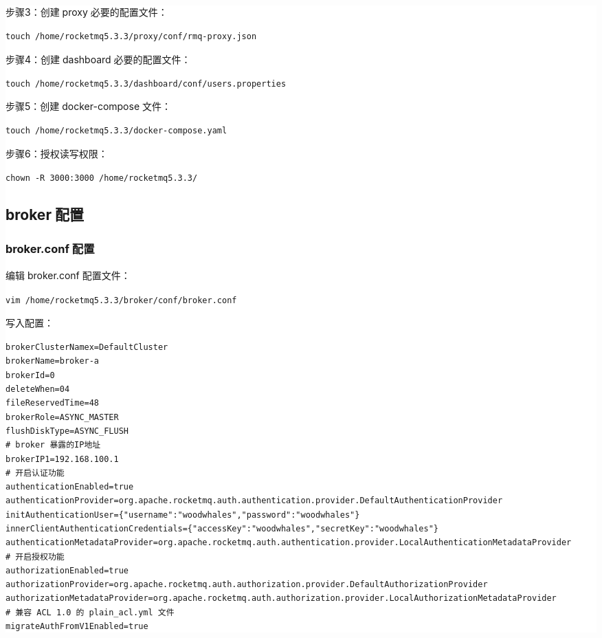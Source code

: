 步骤3：创建 proxy 必要的配置文件：

```shell
touch /home/rocketmq5.3.3/proxy/conf/rmq-proxy.json
```

步骤4：创建 dashboard 必要的配置文件：

```shell
touch /home/rocketmq5.3.3/dashboard/conf/users.properties
```

步骤5：创建 docker-compose 文件：

```shell
touch /home/rocketmq5.3.3/docker-compose.yaml
```

步骤6：授权读写权限：

```shell
chown -R 3000:3000 /home/rocketmq5.3.3/
```

## broker 配置

### broker.conf 配置

编辑 broker.conf 配置文件：

```shell
vim /home/rocketmq5.3.3/broker/conf/broker.conf
```

写入配置：

```properties
brokerClusterNamex=DefaultCluster
brokerName=broker-a
brokerId=0
deleteWhen=04
fileReservedTime=48
brokerRole=ASYNC_MASTER
flushDiskType=ASYNC_FLUSH
# broker 暴露的IP地址
brokerIP1=192.168.100.1
# 开启认证功能
authenticationEnabled=true
authenticationProvider=org.apache.rocketmq.auth.authentication.provider.DefaultAuthenticationProvider
initAuthenticationUser={"username":"woodwhales","password":"woodwhales"}
innerClientAuthenticationCredentials={"accessKey":"woodwhales","secretKey":"woodwhales"}
authenticationMetadataProvider=org.apache.rocketmq.auth.authentication.provider.LocalAuthenticationMetadataProvider
# 开启授权功能
authorizationEnabled=true
authorizationProvider=org.apache.rocketmq.auth.authorization.provider.DefaultAuthorizationProvider
authorizationMetadataProvider=org.apache.rocketmq.auth.authorization.provider.LocalAuthorizationMetadataProvider
# 兼容 ACL 1.0 的 plain_acl.yml 文件
migrateAuthFromV1Enabled=true
```
